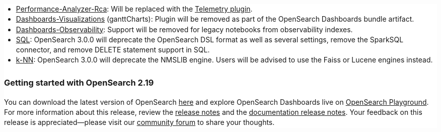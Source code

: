 * [Performance-Analyzer-Rca](https://github.com/opensearch-project/performance-analyzer-rca/issues/591): Will be replaced with the [Telemetry plugin](https://github.com/opensearch-project/performance-analyzer/issues/585).
* [Dashboards-Visualizations](https://github.com/opensearch-project/dashboards-visualizations/issues/430) (ganttCharts): Plugin will be removed as part of the OpenSearch Dashboards bundle artifact.
* [Dashboards-Observability](https://github.com/opensearch-project/dashboards-observability/issues/2311): Support will be removed for legacy notebooks from observability indexes.
* [SQL](https://github.com/opensearch-project/sql/issues/3248): OpenSearch 3.0.0 will deprecate the OpenSearch DSL format as well as several settings, remove the SparkSQL connector, and remove DELETE statement support in SQL.
* [k-NN](https://github.com/opensearch-project/k-NN/issues/2396): OpenSearch 3.0.0 will deprecate the NMSLIB engine. Users will be advised to use the Faiss or Lucene engines instead.

### Getting started with OpenSearch 2.19
You can download the latest version of OpenSearch [here](https://www.opensearch.org/downloads.html) and explore OpenSearch Dashboards live on [OpenSearch Playground](https://playground.opensearch.org/app/home#/). For more information about this release, review the [release notes](https://github.com/opensearch-project/opensearch-build/blob/main/release-notes/opensearch-release-notes-2.19.0.md) and the [documentation release notes](https://github.com/opensearch-project/documentation-website/blob/main/release-notes/opensearch-documentation-release-notes-2.19.0.md). Your feedback on this release is appreciated—please visit our [community forum](https://forum.opensearch.org/) to share your thoughts.
